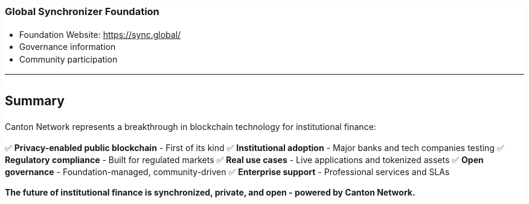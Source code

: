 ### Global Synchronizer Foundation
- Foundation Website: https://sync.global/
- Governance information
- Community participation

---

## Summary

Canton Network represents a breakthrough in blockchain technology for institutional finance:

✅ **Privacy-enabled public blockchain** - First of its kind
✅ **Institutional adoption** - Major banks and tech companies testing
✅ **Regulatory compliance** - Built for regulated markets
✅ **Real use cases** - Live applications and tokenized assets
✅ **Open governance** - Foundation-managed, community-driven
✅ **Enterprise support** - Professional services and SLAs

**The future of institutional finance is synchronized, private, and open - powered by Canton Network.**
